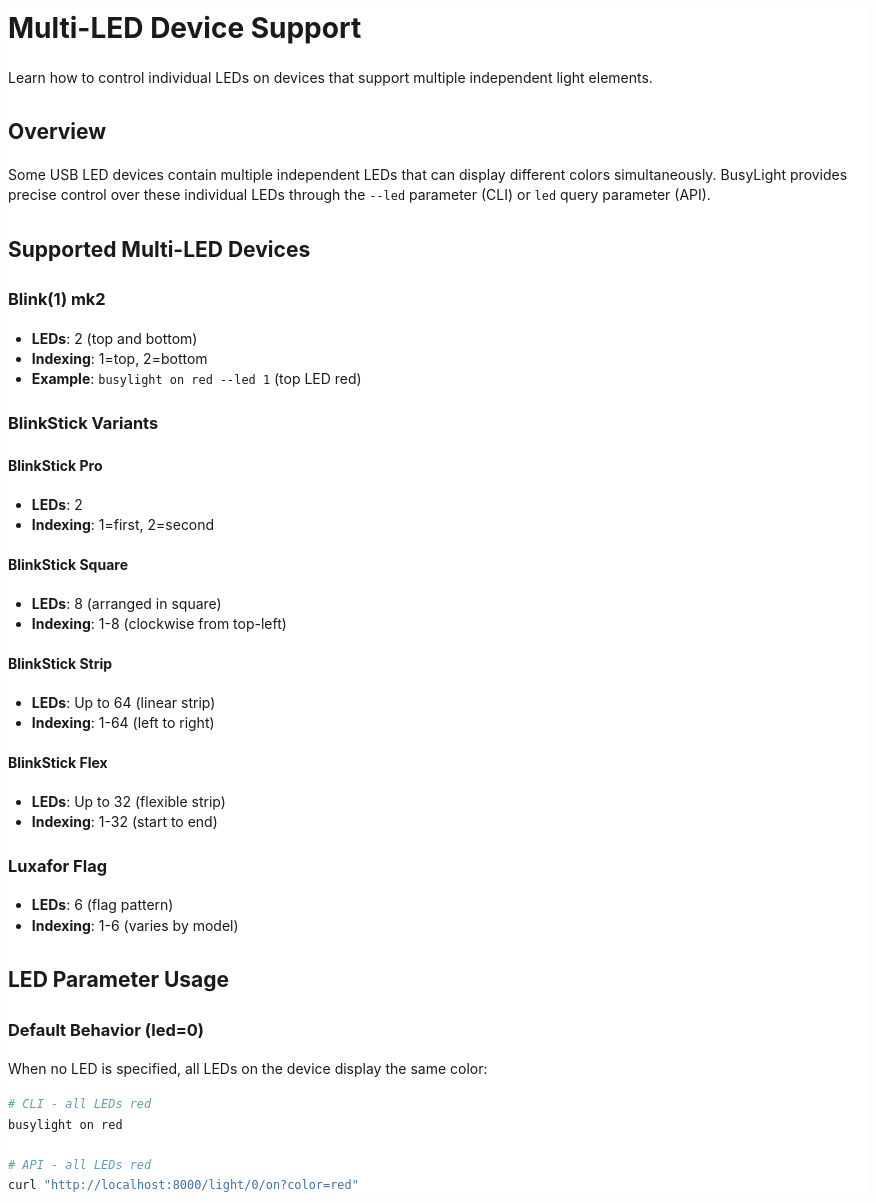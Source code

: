 # Multi-LED Device Support

Learn how to control individual LEDs on devices that support multiple
independent light elements.

## Overview

Some USB LED devices contain multiple independent LEDs that can display
different colors simultaneously. BusyLight provides precise control over
these individual LEDs through the `--led` parameter (CLI) or `led` query
parameter (API).

## Supported Multi-LED Devices

### Blink(1) mk2
- **LEDs**: 2 (top and bottom)
- **Indexing**: 1=top, 2=bottom
- **Example**: `busylight on red --led 1` (top LED red)

### BlinkStick Variants

#### BlinkStick Pro
- **LEDs**: 2
- **Indexing**: 1=first, 2=second

#### BlinkStick Square  
- **LEDs**: 8 (arranged in square)
- **Indexing**: 1-8 (clockwise from top-left)

#### BlinkStick Strip
- **LEDs**: Up to 64 (linear strip)
- **Indexing**: 1-64 (left to right)

#### BlinkStick Flex
- **LEDs**: Up to 32 (flexible strip)
- **Indexing**: 1-32 (start to end)

### Luxafor Flag
- **LEDs**: 6 (flag pattern)
- **Indexing**: 1-6 (varies by model)

## LED Parameter Usage

### Default Behavior (led=0)

When no LED is specified, all LEDs on the device display the same color:

```bash
# CLI - all LEDs red
busylight on red

# API - all LEDs red  
curl "http://localhost:8000/light/0/on?color=red"
```
